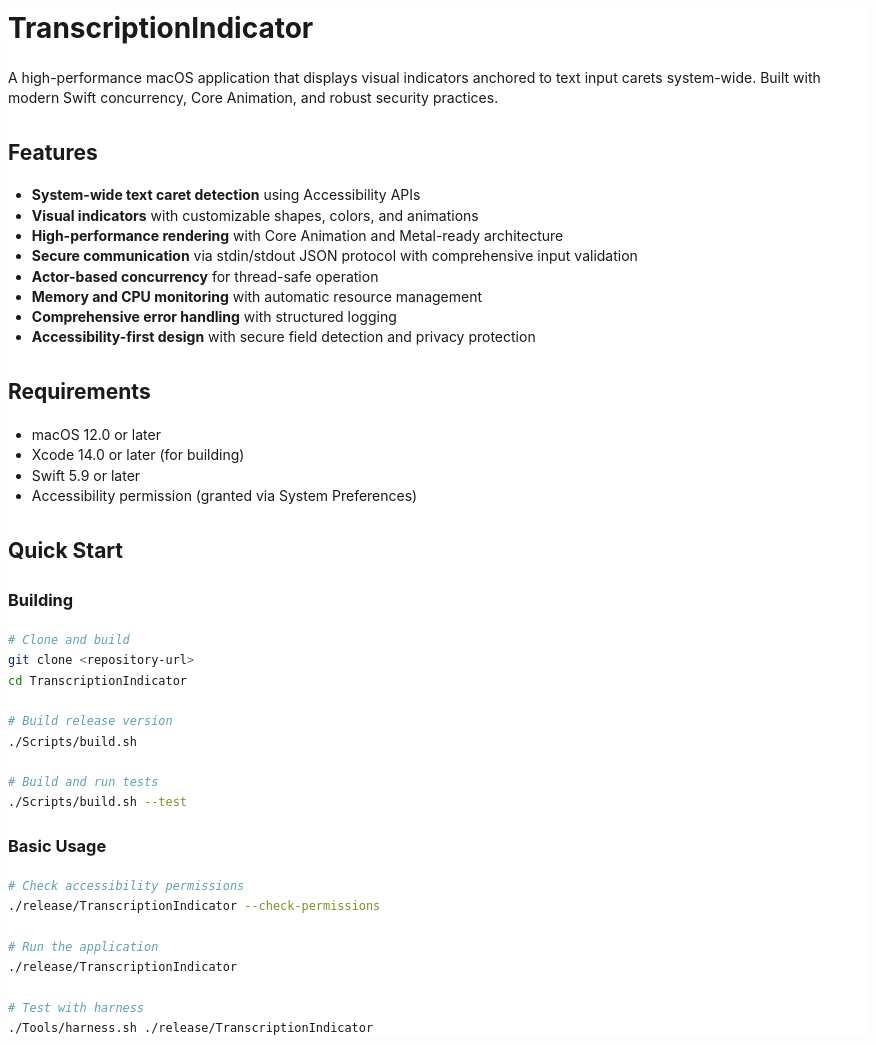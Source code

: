 # TranscriptionIndicator

A high-performance macOS application that displays visual indicators anchored to text input carets system-wide. Built with modern Swift concurrency, Core Animation, and robust security practices.

## Features

- **System-wide text caret detection** using Accessibility APIs
- **Visual indicators** with customizable shapes, colors, and animations  
- **High-performance rendering** with Core Animation and Metal-ready architecture
- **Secure communication** via stdin/stdout JSON protocol with comprehensive input validation
- **Actor-based concurrency** for thread-safe operation
- **Memory and CPU monitoring** with automatic resource management
- **Comprehensive error handling** with structured logging
- **Accessibility-first design** with secure field detection and privacy protection

## Requirements

- macOS 12.0 or later
- Xcode 14.0 or later (for building)
- Swift 5.9 or later
- Accessibility permission (granted via System Preferences)

## Quick Start

### Building

```bash
# Clone and build
git clone <repository-url>
cd TranscriptionIndicator

# Build release version
./Scripts/build.sh

# Build and run tests
./Scripts/build.sh --test
```

### Basic Usage

```bash
# Check accessibility permissions
./release/TranscriptionIndicator --check-permissions

# Run the application
./release/TranscriptionIndicator

# Test with harness
./Tools/harness.sh ./release/TranscriptionIndicator
```

